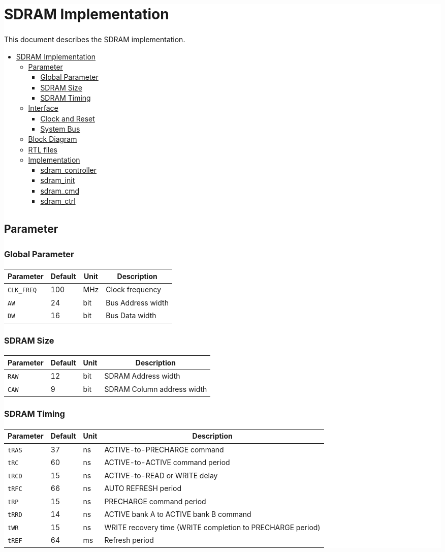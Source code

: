 # SDRAM Implementation

This document describes the SDRAM implementation.

- [SDRAM Implementation](#sdram-implementation)
  - [Parameter](#parameter)
    - [Global Parameter](#global-parameter)
    - [SDRAM Size](#sdram-size)
    - [SDRAM Timing](#sdram-timing)
  - [Interface](#interface)
    - [Clock and Reset](#clock-and-reset)
    - [System Bus](#system-bus)
  - [Block Diagram](#block-diagram)
  - [RTL files](#rtl-files)
  - [Implementation](#implementation)
    - [sdram\_controller](#sdram_controller)
    - [sdram\_init](#sdram_init)
    - [sdram\_cmd](#sdram_cmd)
    - [sdram\_ctrl](#sdram_ctrl)


## Parameter

### Global Parameter

| Parameter  | Default | Unit | Description       |
| ---------- | ------- | ---- | ----------------- |
| `CLK_FREQ` | 100     | MHz  | Clock frequency   |
| `AW`       | 24      | bit  | Bus Address width |
| `DW`       | 16      | bit  | Bus Data width    |

### SDRAM Size

| Parameter | Default | Unit | Description                |
| --------- | ------- | ---- | -------------------------- |
| `RAW`     | 12      | bit  | SDRAM Address width        |
| `CAW`     | 9       | bit  | SDRAM Column address width |


### SDRAM Timing
| Parameter | Default | Unit | Description                                                |
| --------- | ------- | ---- | ---------------------------------------------------------- |
| `tRAS`    | 37      | ns   | ACTIVE-to-PRECHARGE command                                |
| `tRC`     | 60      | ns   | ACTIVE-to-ACTIVE command period                            |
| `tRCD`    | 15      | ns   | ACTIVE-to-READ or WRITE delay                              |
| `tRFC`    | 66      | ns   | AUTO REFRESH period                                        |
| `tRP`     | 15      | ns   | PRECHARGE command period                                   |
| `tRRD`    | 14      | ns   | ACTIVE bank A to ACTIVE bank B command                     |
| `tWR`     | 15      | ns   | WRITE recovery time (WRITE completion to PRECHARGE period) |
| `tREF`    | 64      | ms   | Refresh period                                             |
